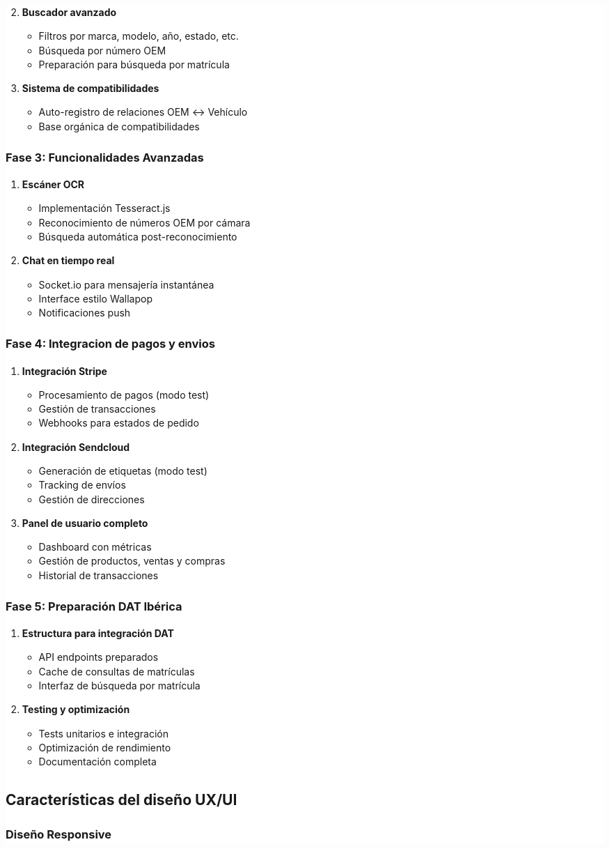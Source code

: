 2. **Buscador avanzado**
   - Filtros por marca, modelo, año, estado, etc.
   - Búsqueda por número OEM
   - Preparación para búsqueda por matrícula

3. **Sistema de compatibilidades**
   - Auto-registro de relaciones OEM ↔ Vehículo
   - Base orgánica de compatibilidades

### Fase 3: Funcionalidades Avanzadas

1. **Escáner OCR**
   - Implementación Tesseract.js
   - Reconocimiento de números OEM por cámara
   - Búsqueda automática post-reconocimiento

2. **Chat en tiempo real**
   - Socket.io para mensajería instantánea
   - Interface estilo Wallapop
   - Notificaciones push

### Fase 4: Integracion de pagos y envios

1. **Integración Stripe**
   - Procesamiento de pagos (modo test)
   - Gestión de transacciones
   - Webhooks para estados de pedido

2. **Integración Sendcloud**
   - Generación de etiquetas (modo test)
   - Tracking de envíos
   - Gestión de direcciones

3. **Panel de usuario completo**
   - Dashboard con métricas
   - Gestión de productos, ventas y compras
   - Historial de transacciones

### Fase 5: Preparación DAT Ibérica

1. **Estructura para integración DAT**
   - API endpoints preparados
   - Cache de consultas de matrículas
   - Interfaz de búsqueda por matrícula

2. **Testing y optimización**
   - Tests unitarios e integración
   - Optimización de rendimiento
   - Documentación completa

## Características del diseño UX/UI

### Diseño Responsive
